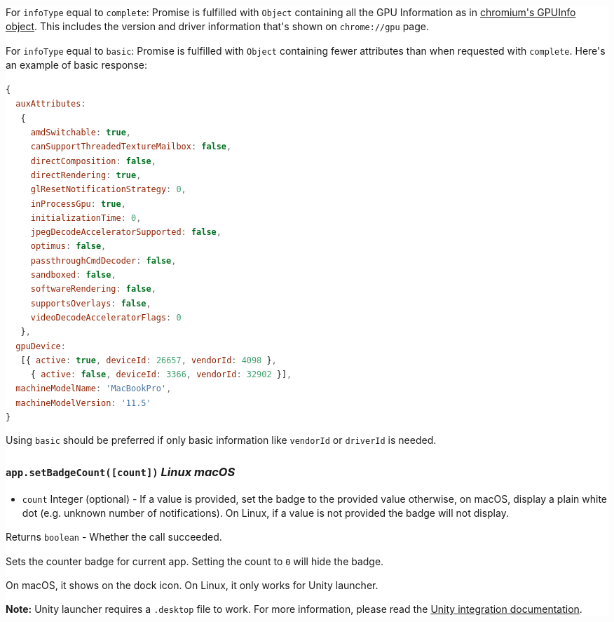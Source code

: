 For `infoType` equal to `complete`:
 Promise is fulfilled with `Object` containing all the GPU Information as in [chromium's GPUInfo object](https://chromium.googlesource.com/chromium/src/+/4178e190e9da409b055e5dff469911ec6f6b716f/gpu/config/gpu_info.cc). This includes the version and driver information that's shown on `chrome://gpu` page.

For `infoType` equal to `basic`:
  Promise is fulfilled with `Object` containing fewer attributes than when requested with `complete`. Here's an example of basic response:

```js
{
  auxAttributes:
   {
     amdSwitchable: true,
     canSupportThreadedTextureMailbox: false,
     directComposition: false,
     directRendering: true,
     glResetNotificationStrategy: 0,
     inProcessGpu: true,
     initializationTime: 0,
     jpegDecodeAcceleratorSupported: false,
     optimus: false,
     passthroughCmdDecoder: false,
     sandboxed: false,
     softwareRendering: false,
     supportsOverlays: false,
     videoDecodeAcceleratorFlags: 0
   },
  gpuDevice:
   [{ active: true, deviceId: 26657, vendorId: 4098 },
     { active: false, deviceId: 3366, vendorId: 32902 }],
  machineModelName: 'MacBookPro',
  machineModelVersion: '11.5'
}
```

Using `basic` should be preferred if only basic information like `vendorId` or `driverId` is needed.

### `app.setBadgeCount([count])` _Linux_ _macOS_

* `count` Integer (optional) - If a value is provided, set the badge to the provided value otherwise, on macOS, display a plain white dot (e.g. unknown number of notifications). On Linux, if a value is not provided the badge will not display.

Returns `boolean` - Whether the call succeeded.

Sets the counter badge for current app. Setting the count to `0` will hide the
badge.

On macOS, it shows on the dock icon. On Linux, it only works for Unity launcher.

**Note:** Unity launcher requires a `.desktop` file to work. For more information,
please read the [Unity integration documentation][unity-requirement].


[doh-providers]: https://source.chromium.org/chromium/chromium/src/+/main:net/dns/public/doh_provider_entry.cc;l=31?q=%22DohProviderEntry::GetList()%22&ss=chromium%2Fchromium%2Fsrc
[RFC8484 § 3]: https://datatracker.ietf.org/doc/html/rfc8484#section-3
[app-user-model-id]: https://msdn.microsoft.com/en-us/library/windows/desktop/dd378459(v=vs.85).aspx
[electron-forge]: https://www.electronforge.io/
[electron-packager]: https://github.com/electron/electron-packager
[CFBundleURLTypes]: https://developer.apple.com/library/ios/documentation/General/Reference/InfoPlistKeyReference/Articles/CoreFoundationKeys.html#//apple_ref/doc/uid/TP40009249-102207-TPXREF115
[LSCopyDefaultHandlerForURLScheme]: https://developer.apple.com/library/mac/documentation/Carbon/Reference/LaunchServicesReference/#//apple_ref/c/func/LSCopyDefaultHandlerForURLScheme
[handoff]: https://developer.apple.com/library/ios/documentation/UserExperience/Conceptual/Handoff/HandoffFundamentals/HandoffFundamentals.html
[activity-type]: https://developer.apple.com/library/ios/documentation/Foundation/Reference/NSUserActivity_Class/index.html#//apple_ref/occ/instp/NSUserActivity/activityType
[unity-requirement]: https://help.ubuntu.com/community/UnityLaunchersAndDesktopFiles#Adding_shortcuts_to_a_launcher
[mas-builds]: ../tutorial/mac-app-store-submission-guide.md
[Squirrel-Windows]: https://github.com/Squirrel/Squirrel.Windows
[JumpListBeginListMSDN]: https://msdn.microsoft.com/en-us/library/windows/desktop/dd378398(v=vs.85).aspx
[about-panel-options]: https://developer.apple.com/reference/appkit/nsapplication/1428479-orderfrontstandardaboutpanelwith?language=objc